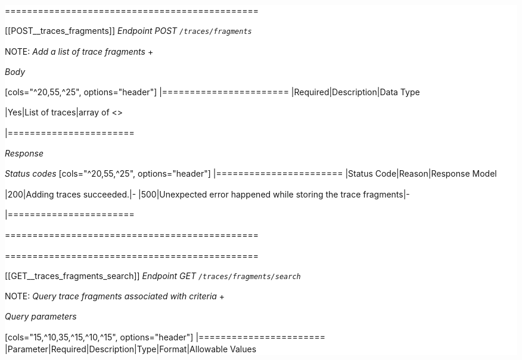 ==============================================

[[POST__traces_fragments]]
*Endpoint POST `/traces/fragments`*

NOTE: *Add a list of trace fragments* +




*Body*

[cols="^20,55,^25", options="header"]
|=======================
|Required|Description|Data Type

|Yes|List of traces|array of <<Trace>>

|=======================



*Response*

*Status codes*
[cols="^20,55,^25", options="header"]
|=======================
|Status Code|Reason|Response Model

|200|Adding traces succeeded.|-
|500|Unexpected error happened while storing the trace fragments|-

|=======================



==============================================




==============================================

[[GET__traces_fragments_search]]
*Endpoint GET `/traces/fragments/search`*

NOTE: *Query trace fragments associated with criteria* +




*Query parameters*

[cols="15,^10,35,^15,^10,^15", options="header"]
|=======================
|Parameter|Required|Description|Type|Format|Allowable Values
